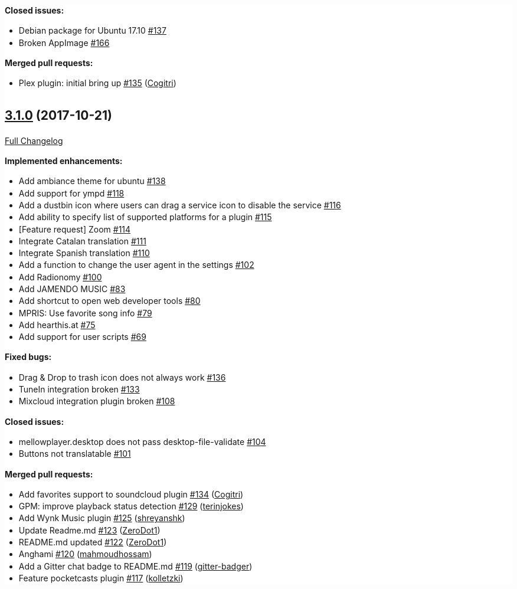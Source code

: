 **Closed issues:**

- Debian package for Ubuntu 17.10 [\#137](https://github.com/ColinDuquesnoy/MellowPlayer/issues/137)
- Broken AppImage [\#166](https://github.com/ColinDuquesnoy/MellowPlayer/issues/166)

**Merged pull requests:**

- Plex plugin: initial bring up [\#135](https://github.com/ColinDuquesnoy/MellowPlayer/pull/135) ([Cogitri](https://github.com/Cogitri))

## [3.1.0](https://github.com/ColinDuquesnoy/MellowPlayer/tree/3.1.0) (2017-10-21)
[Full Changelog](https://github.com/ColinDuquesnoy/MellowPlayer/compare/3.0.0...3.1.0)

**Implemented enhancements:**

- Add ambiance theme for ubuntu [\#138](https://github.com/ColinDuquesnoy/MellowPlayer/issues/138)
- Add support for ympd [\#118](https://github.com/ColinDuquesnoy/MellowPlayer/issues/118)
- Add a dustbin icon where users can drag a service icon to disable the service [\#116](https://github.com/ColinDuquesnoy/MellowPlayer/issues/116)
- Add ability to specify list of supported platforms for a plugin [\#115](https://github.com/ColinDuquesnoy/MellowPlayer/issues/115)
- \[Feature request\] Zoom [\#114](https://github.com/ColinDuquesnoy/MellowPlayer/issues/114)
- Integrate Catalan translation [\#111](https://github.com/ColinDuquesnoy/MellowPlayer/issues/111)
- Integrate Spanish translation [\#110](https://github.com/ColinDuquesnoy/MellowPlayer/issues/110)
- Add a function to change the user agent in the settings [\#102](https://github.com/ColinDuquesnoy/MellowPlayer/issues/102)
- Add Radionomy [\#100](https://github.com/ColinDuquesnoy/MellowPlayer/issues/100)
- Add JAMENDO MUSIC [\#83](https://github.com/ColinDuquesnoy/MellowPlayer/issues/83)
- Add shortcut to open web developer tools [\#80](https://github.com/ColinDuquesnoy/MellowPlayer/issues/80)
- MPRIS: Use favorite song info [\#79](https://github.com/ColinDuquesnoy/MellowPlayer/issues/79)
- Add hearthis.at [\#75](https://github.com/ColinDuquesnoy/MellowPlayer/issues/75)
- Add support for user scripts [\#69](https://github.com/ColinDuquesnoy/MellowPlayer/issues/69)

**Fixed bugs:**

- Drag & Drop to trash icon does not always work [\#136](https://github.com/ColinDuquesnoy/MellowPlayer/issues/136)
- TuneIn integration broken [\#133](https://github.com/ColinDuquesnoy/MellowPlayer/issues/133)
- Mixcloud integration plugin broken [\#108](https://github.com/ColinDuquesnoy/MellowPlayer/issues/108)

**Closed issues:**

- mellowplayer.desktop does not pass desktop-file-validate [\#104](https://github.com/ColinDuquesnoy/MellowPlayer/issues/104)
- Buttons not translatable [\#101](https://github.com/ColinDuquesnoy/MellowPlayer/issues/101)

**Merged pull requests:**

- Add favorites support to soundcloud plugin [\#134](https://github.com/ColinDuquesnoy/MellowPlayer/pull/134) ([Cogitri](https://github.com/Cogitri))
- GPM: improve playback status detection [\#129](https://github.com/ColinDuquesnoy/MellowPlayer/pull/129) ([terinjokes](https://github.com/terinjokes))
- Add Wynk Music plugin [\#125](https://github.com/ColinDuquesnoy/MellowPlayer/pull/125) ([shreyanshk](https://github.com/shreyanshk))
- Update Readme.md [\#123](https://github.com/ColinDuquesnoy/MellowPlayer/pull/123) ([ZeroDot1](https://github.com/ZeroDot1))
- README.md updated [\#122](https://github.com/ColinDuquesnoy/MellowPlayer/pull/122) ([ZeroDot1](https://github.com/ZeroDot1))
- Anghami [\#120](https://github.com/ColinDuquesnoy/MellowPlayer/pull/120) ([mahmoudhossam](https://github.com/mahmoudhossam))
- Add a Gitter chat badge to README.md [\#119](https://github.com/ColinDuquesnoy/MellowPlayer/pull/119) ([gitter-badger](https://github.com/gitter-badger))
- Feature pocketcasts plugin [\#117](https://github.com/ColinDuquesnoy/MellowPlayer/pull/117) ([kolletzki](https://github.com/kolletzki))